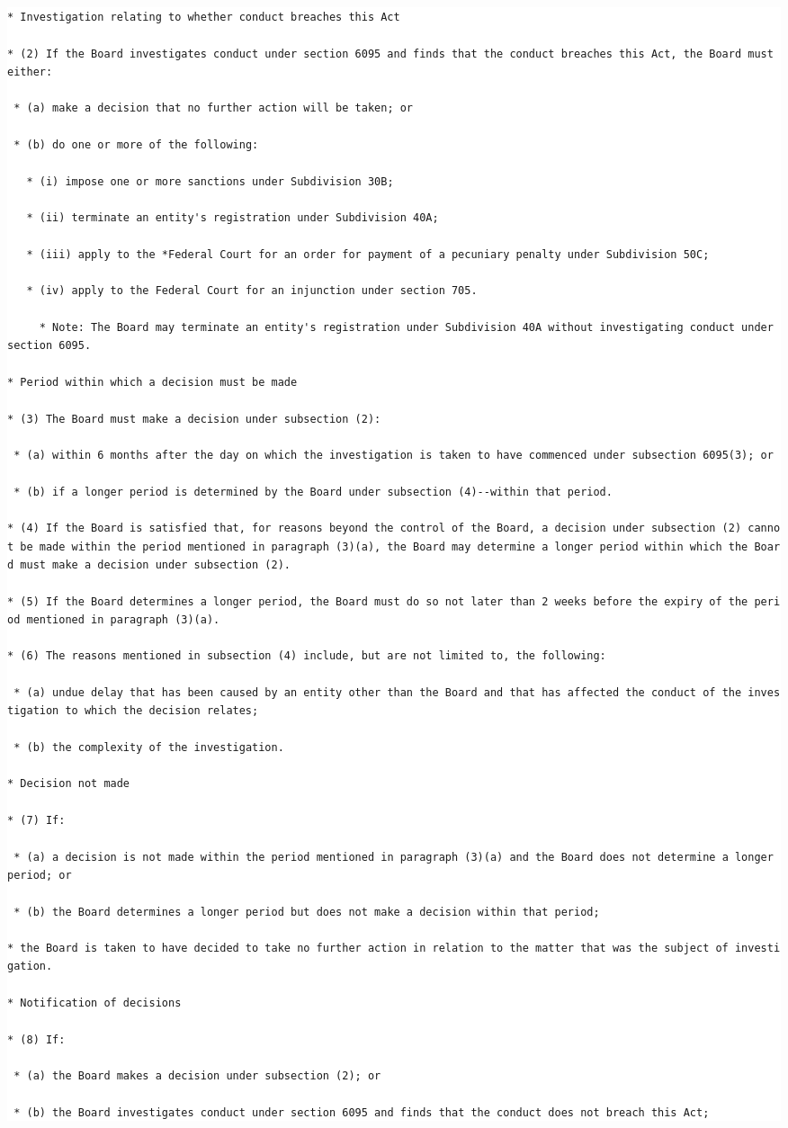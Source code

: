     * Investigation relating to whether conduct breaches this Act

    * (2) If the Board investigates conduct under section 6095 and finds that the conduct breaches this Act, the Board must either:

     * (a) make a decision that no further action will be taken; or

     * (b) do one or more of the following:

       * (i) impose one or more sanctions under Subdivision 30B;

       * (ii) terminate an entity's registration under Subdivision 40A;

       * (iii) apply to the *Federal Court for an order for payment of a pecuniary penalty under Subdivision 50C;

       * (iv) apply to the Federal Court for an injunction under section 705.

         * Note: The Board may terminate an entity's registration under Subdivision 40A without investigating conduct under section 6095.

    * Period within which a decision must be made

    * (3) The Board must make a decision under subsection (2):

     * (a) within 6 months after the day on which the investigation is taken to have commenced under subsection 6095(3); or

     * (b) if a longer period is determined by the Board under subsection (4)--within that period.

    * (4) If the Board is satisfied that, for reasons beyond the control of the Board, a decision under subsection (2) cannot be made within the period mentioned in paragraph (3)(a), the Board may determine a longer period within which the Board must make a decision under subsection (2).

    * (5) If the Board determines a longer period, the Board must do so not later than 2 weeks before the expiry of the period mentioned in paragraph (3)(a).

    * (6) The reasons mentioned in subsection (4) include, but are not limited to, the following:

     * (a) undue delay that has been caused by an entity other than the Board and that has affected the conduct of the investigation to which the decision relates;

     * (b) the complexity of the investigation.

    * Decision not made

    * (7) If:

     * (a) a decision is not made within the period mentioned in paragraph (3)(a) and the Board does not determine a longer period; or

     * (b) the Board determines a longer period but does not make a decision within that period;

    * the Board is taken to have decided to take no further action in relation to the matter that was the subject of investigation.

    * Notification of decisions

    * (8) If:

     * (a) the Board makes a decision under subsection (2); or

     * (b) the Board investigates conduct under section 6095 and finds that the conduct does not breach this Act;
